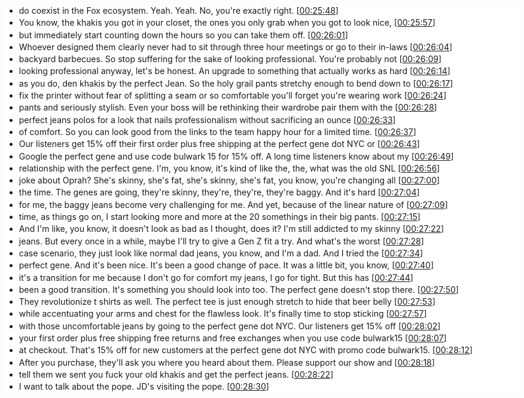 *  do coexist in the Fox ecosystem. Yeah. Yeah. No, you're exactly right. [[00:25:48](https://www.youtube.com/watch?v=pRBpxaSXSwM&t=1548.16s)]
*  You know, the khakis you got in your closet, the ones you only grab when you got to look nice, [[00:25:57](https://www.youtube.com/watch?v=pRBpxaSXSwM&t=1557.3600000000001s)]
*  but immediately start counting down the hours so you can take them off. [[00:26:01](https://www.youtube.com/watch?v=pRBpxaSXSwM&t=1561.1200000000001s)]
*  Whoever designed them clearly never had to sit through three hour meetings or go to their in-laws [[00:26:04](https://www.youtube.com/watch?v=pRBpxaSXSwM&t=1564.4s)]
*  backyard barbecues. So stop suffering for the sake of looking professional. You're probably not [[00:26:09](https://www.youtube.com/watch?v=pRBpxaSXSwM&t=1569.92s)]
*  looking professional anyway, let's be honest. An upgrade to something that actually works as hard [[00:26:14](https://www.youtube.com/watch?v=pRBpxaSXSwM&t=1574.16s)]
*  as you do, den khakis by the perfect Jean. So the holy grail pants stretchy enough to bend down to [[00:26:17](https://www.youtube.com/watch?v=pRBpxaSXSwM&t=1577.8400000000001s)]
*  fix the printer without fear of splitting a seam or so comfortable you'll forget you're wearing work [[00:26:24](https://www.youtube.com/watch?v=pRBpxaSXSwM&t=1584.5600000000002s)]
*  pants and seriously stylish. Even your boss will be rethinking their wardrobe pair them with the [[00:26:28](https://www.youtube.com/watch?v=pRBpxaSXSwM&t=1588.88s)]
*  perfect jeans polos for a look that nails professionalism without sacrificing an ounce [[00:26:33](https://www.youtube.com/watch?v=pRBpxaSXSwM&t=1593.6s)]
*  of comfort. So you can look good from the links to the team happy hour for a limited time. [[00:26:37](https://www.youtube.com/watch?v=pRBpxaSXSwM&t=1597.76s)]
*  Our listeners get 15% off their first order plus free shipping at the perfect gene dot NYC or [[00:26:43](https://www.youtube.com/watch?v=pRBpxaSXSwM&t=1603.84s)]
*  Google the perfect gene and use code bulwark 15 for 15% off. A long time listeners know about my [[00:26:49](https://www.youtube.com/watch?v=pRBpxaSXSwM&t=1609.52s)]
*  relationship with the perfect gene. I'm, you know, it's kind of like the, the, what was the old SNL [[00:26:56](https://www.youtube.com/watch?v=pRBpxaSXSwM&t=1616.8799999999999s)]
*  joke about Oprah? She's skinny, she's fat, she's skinny, she's fat, you know, you're changing all [[00:27:00](https://www.youtube.com/watch?v=pRBpxaSXSwM&t=1620.88s)]
*  the time. The genes are going, they're skinny, they're, they're, they're baggy. And it's hard [[00:27:04](https://www.youtube.com/watch?v=pRBpxaSXSwM&t=1624.4s)]
*  for me, the baggy jeans become very challenging for me. And yet, because of the linear nature of [[00:27:09](https://www.youtube.com/watch?v=pRBpxaSXSwM&t=1629.1200000000001s)]
*  time, as things go on, I start looking more and more at the 20 somethings in their big pants. [[00:27:15](https://www.youtube.com/watch?v=pRBpxaSXSwM&t=1635.7600000000002s)]
*  And I'm like, you know, it doesn't look as bad as I thought, does it? I'm still addicted to my skinny [[00:27:22](https://www.youtube.com/watch?v=pRBpxaSXSwM&t=1642.0s)]
*  jeans. But every once in a while, maybe I'll try to give a Gen Z fit a try. And what's the worst [[00:27:28](https://www.youtube.com/watch?v=pRBpxaSXSwM&t=1648.32s)]
*  case scenario, they just look like normal dad jeans, you know, and I'm a dad. And I tried the [[00:27:34](https://www.youtube.com/watch?v=pRBpxaSXSwM&t=1654.8s)]
*  perfect gene. And it's been nice. It's been a good change of pace. It was a little bit, you know, [[00:27:40](https://www.youtube.com/watch?v=pRBpxaSXSwM&t=1660.24s)]
*  it's a transition for me because I don't go for comfort my jeans, I go for tight. But this has [[00:27:44](https://www.youtube.com/watch?v=pRBpxaSXSwM&t=1664.24s)]
*  been a good transition. It's something you should look into too. The perfect gene doesn't stop there. [[00:27:50](https://www.youtube.com/watch?v=pRBpxaSXSwM&t=1670.1599999999999s)]
*  They revolutionize t shirts as well. The perfect tee is just enough stretch to hide that beer belly [[00:27:53](https://www.youtube.com/watch?v=pRBpxaSXSwM&t=1673.36s)]
*  while accentuating your arms and chest for the flawless look. It's finally time to stop sticking [[00:27:57](https://www.youtube.com/watch?v=pRBpxaSXSwM&t=1677.36s)]
*  with those uncomfortable jeans by going to the perfect gene dot NYC. Our listeners get 15% off [[00:28:02](https://www.youtube.com/watch?v=pRBpxaSXSwM&t=1682.7199999999998s)]
*  your first order plus free shipping free returns and free exchanges when you use code bulwark15 [[00:28:07](https://www.youtube.com/watch?v=pRBpxaSXSwM&t=1687.6799999999998s)]
*  at checkout. That's 15% off for new customers at the perfect gene dot NYC with promo code bulwark15. [[00:28:12](https://www.youtube.com/watch?v=pRBpxaSXSwM&t=1692.1599999999999s)]
*  After you purchase, they'll ask you where you heard about them. Please support our show and [[00:28:18](https://www.youtube.com/watch?v=pRBpxaSXSwM&t=1698.9599999999998s)]
*  tell them we sent you fuck your old khakis and get the perfect jeans. [[00:28:22](https://www.youtube.com/watch?v=pRBpxaSXSwM&t=1702.72s)]
*  I want to talk about the pope. JD's visiting the pope. [[00:28:30](https://www.youtube.com/watch?v=pRBpxaSXSwM&t=1710.5600000000002s)]